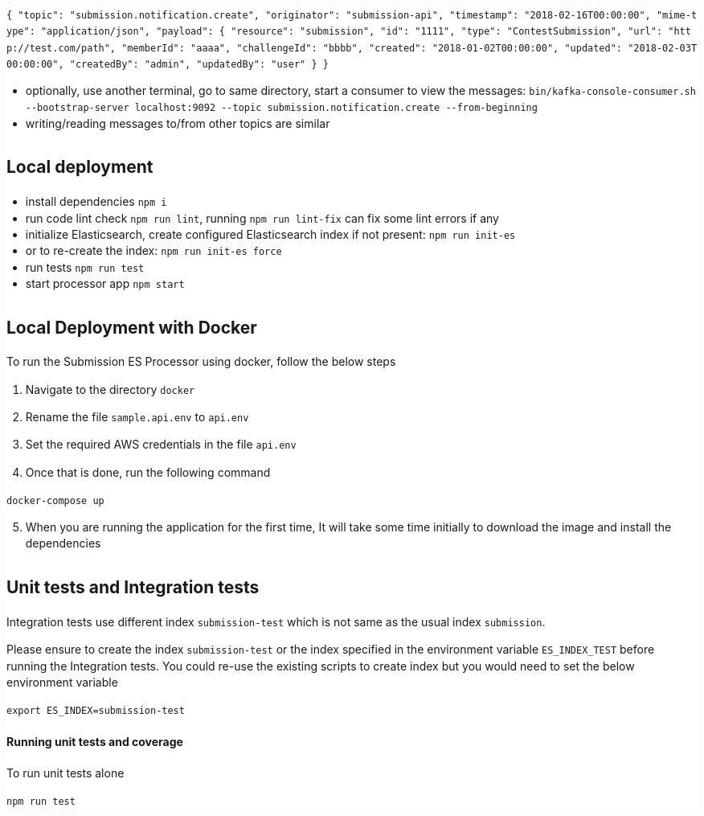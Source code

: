   `{ "topic": "submission.notification.create", "originator": "submission-api", "timestamp": "2018-02-16T00:00:00", "mime-type": "application/json", "payload": { "resource": "submission", "id": "1111", "type": "ContestSubmission", "url": "http://test.com/path", "memberId": "aaaa", "challengeId": "bbbb", "created": "2018-01-02T00:00:00", "updated": "2018-02-03T00:00:00", "createdBy": "admin", "updatedBy": "user" } }`
- optionally, use another terminal, go to same directory, start a consumer to view the messages:
  `bin/kafka-console-consumer.sh --bootstrap-server localhost:9092 --topic submission.notification.create --from-beginning`
- writing/reading messages to/from other topics are similar

## Local deployment

- install dependencies `npm i`
- run code lint check `npm run lint`, running `npm run lint-fix` can fix some lint errors if any
- initialize Elasticsearch, create configured Elasticsearch index if not present: `npm run init-es`
- or to re-create the index: `npm run init-es force`
- run tests `npm run test`
- start processor app `npm start`

## Local Deployment with Docker

To run the Submission ES Processor using docker, follow the below steps

1. Navigate to the directory `docker`

2. Rename the file `sample.api.env` to `api.env`

3. Set the required AWS credentials in the file `api.env`

4. Once that is done, run the following command

```
docker-compose up
```

5. When you are running the application for the first time, It will take some time initially to download the image and install the dependencies

## Unit tests and Integration tests

Integration tests use different index `submission-test` which is not same as the usual index `submission`.

Please ensure to create the index `submission-test` or the index specified in the environment variable `ES_INDEX_TEST` before running the Integration tests. You could re-use the existing scripts to create index but you would need to set the below environment variable

```
export ES_INDEX=submission-test
```

#### Running unit tests and coverage

To run unit tests alone

```
npm run test
```
